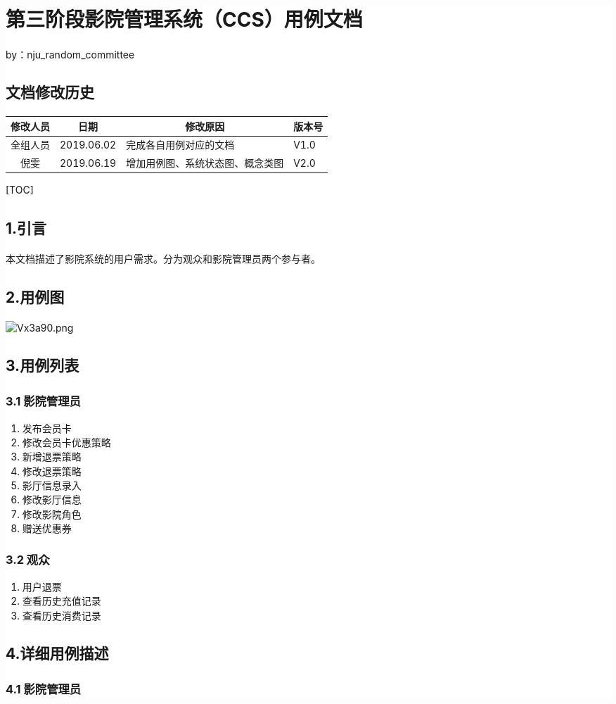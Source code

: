 # 第三阶段影院管理系统（CCS）用例文档

by：nju_random_committee

## 文档修改历史

| 修改人员 | 日期       | 修改原因                         | 版本号 |
| :------: | ---------- | -------------------------------- | ------ |
| 全组人员 | 2019.06.02 | 完成各自用例对应的文档           | V1.0   |
|   倪雯   | 2019.06.19 | 增加用例图、系统状态图、概念类图 | V2.0   |




[TOC]

## 1.引言

本文档描述了影院系统的用户需求。分为观众和影院管理员两个参与者。

## 2.用例图


![Vx3a90.png](https://s2.ax1x.com/2019/06/20/Vx3a90.png)



## 3.用例列表

### 3.1 影院管理员

1. 发布会员卡
2. 修改会员卡优惠策略
3. 新增退票策略
4. 修改退票策略
5. 影厅信息录入
6. 修改影厅信息
7. 修改影院角色
8. 赠送优惠券		

### 3.2 观众

1. 用户退票
2. 查看历史充值记录
3. 查看历史消费记录

## 4.详细用例描述

### 4.1 影院管理员
